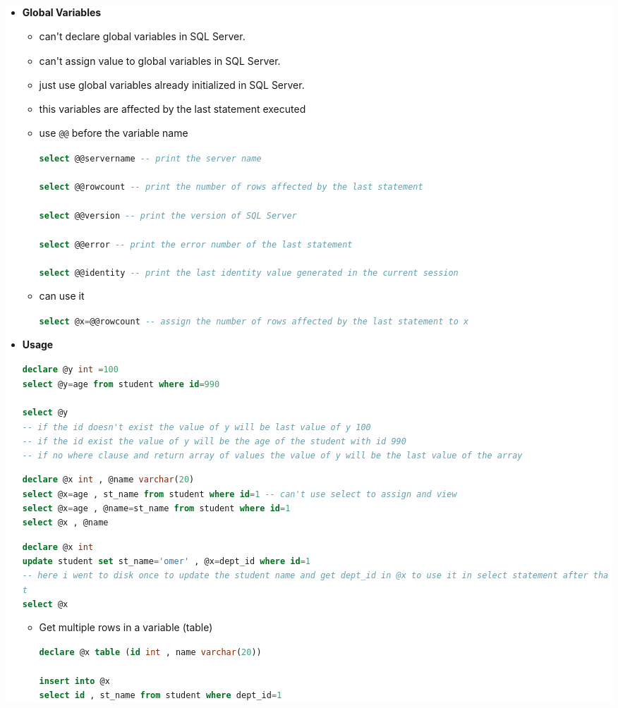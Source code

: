 - **Global Variables**
  - can't declare global variables in SQL Server.
  - can't assign value to global variables in SQL Server.
  - just use global variables already initialized in SQL Server.
  - this variables are affected by the last statement executed
  - use `@@` before the variable name
    
    ```sql
    select @@servername -- print the server name
    
    select @@rowcount -- print the number of rows affected by the last statement
    
    select @@version -- print the version of SQL Server
    
    select @@error -- print the error number of the last statement
    
    select @@identity -- print the last identity value generated in the current session
    ```
  - can use it 
      ```sql
      select @x=@@rowcount -- assign the number of rows affected by the last statement to x
      ```

- **Usage**
    ```sql
    declare @y int =100
    select @y=age from student where id=990
    
    select @y
    -- if the id doesn't exist the value of y will be last value of y 100
    -- if the id exist the value of y will be the age of the student with id 990
    -- if no where clause and return array of values the value of y will be the last value of the array
    ```

    ```sql 
    declare @x int , @name varchar(20)
    select @x=age , st_name from student where id=1 -- can't use select to assign and view
    select @x=age , @name=st_name from student where id=1 
    select @x , @name
    ```

    ```sql
    declare @x int
    update student set st_name='omer' , @x=dept_id where id=1
    -- here i went to disk once to update the student name and get dept_id in @x to use it in select statement after that 
    select @x
    ```
  - Get multiple rows in a variable (table)

    ```sql
    declare @x table (id int , name varchar(20))

    insert into @x
    select id , st_name from student where dept_id=1

